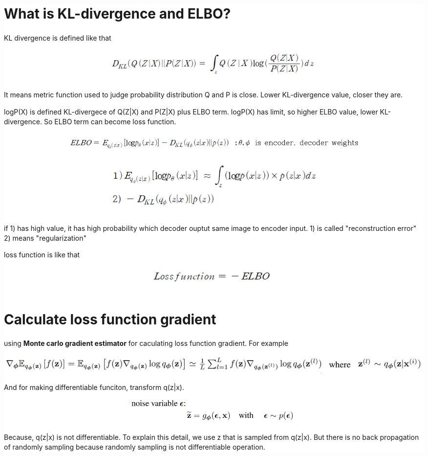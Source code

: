 # What is KL-divergence and ELBO?
KL divergence is defined like that
<p align="center"> <img src="./img1/equation4.png" alt="MLE" width="50%" height="50%"/> </p> 
It means metric function used to judge probability distribution Q and P is close. Lower KL-divergence value, closer they are. 

logP(X) is defined KL-divergece of Q(Z|X) and P(Z|X) plus ELBO term. logP(X) has limit, so higher ELBO value, lower KL-divergence. So ELBO term can become loss function.
<p align="center"> <img src="./img1/equation5.png" alt="MLE" width="70%" height="70%"/> </p> 
<p align="center"> <img src="./img1/equation6.png" alt="MLE" width="50%" height="50%"/> </p> 
if 1) has high value, it has high probability which decoder ouptut same image to encoder input. 1) is called "reconstruction error"
2) means "regularization"

loss function is like that
<p align="center"> <img src="./img1/equation7.png" alt="MLE" width="30%" height="30%"/> </p> 

# Calculate loss function gradient
using **Monte carlo gradient estimator** for caculating loss function gradient. For example 
<p align="center"> <img src="./img1/equation8.png" alt="MLE" width="100%" height="100%"/> </p> 

And for making differentiable funciton, transform q(z|x).
<p align="center"> <img src="./img1/equation9.png" alt="MLE" width="40%" height="40%"/> </p> 
Because, q(z|x) is not differentiable. To explain this detail, we use z that is sampled from q(z|x).
But there is no back propagation of randomly sampling because randomly sampling is not differentiable operation.  
